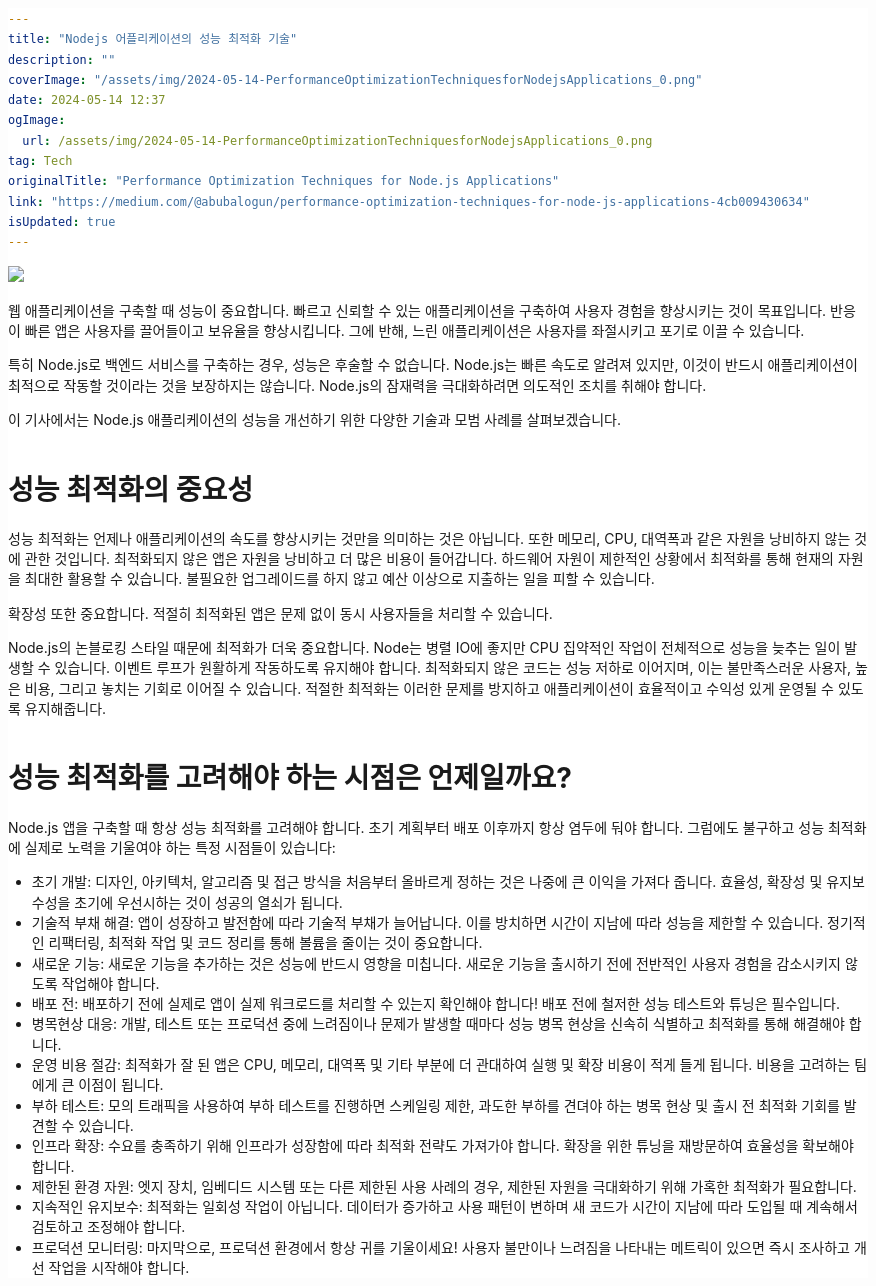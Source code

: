 ```yaml
---
title: "Nodejs 어플리케이션의 성능 최적화 기술"
description: ""
coverImage: "/assets/img/2024-05-14-PerformanceOptimizationTechniquesforNodejsApplications_0.png"
date: 2024-05-14 12:37
ogImage: 
  url: /assets/img/2024-05-14-PerformanceOptimizationTechniquesforNodejsApplications_0.png
tag: Tech
originalTitle: "Performance Optimization Techniques for Node.js Applications"
link: "https://medium.com/@abubalogun/performance-optimization-techniques-for-node-js-applications-4cb009430634"
isUpdated: true
---
```





<img src="/assets/img/2024-05-14-PerformanceOptimizationTechniquesforNodejsApplications_0.png" />

웹 애플리케이션을 구축할 때 성능이 중요합니다. 빠르고 신뢰할 수 있는 애플리케이션을 구축하여 사용자 경험을 향상시키는 것이 목표입니다. 반응이 빠른 앱은 사용자를 끌어들이고 보유율을 향상시킵니다. 그에 반해, 느린 애플리케이션은 사용자를 좌절시키고 포기로 이끌 수 있습니다.

특히 Node.js로 백엔드 서비스를 구축하는 경우, 성능은 후술할 수 없습니다. Node.js는 빠른 속도로 알려져 있지만, 이것이 반드시 애플리케이션이 최적으로 작동할 것이라는 것을 보장하지는 않습니다. Node.js의 잠재력을 극대화하려면 의도적인 조치를 취해야 합니다.

이 기사에서는 Node.js 애플리케이션의 성능을 개선하기 위한 다양한 기술과 모범 사례를 살펴보겠습니다.



# 성능 최적화의 중요성

성능 최적화는 언제나 애플리케이션의 속도를 향상시키는 것만을 의미하는 것은 아닙니다. 또한 메모리, CPU, 대역폭과 같은 자원을 낭비하지 않는 것에 관한 것입니다. 최적화되지 않은 앱은 자원을 낭비하고 더 많은 비용이 들어갑니다. 하드웨어 자원이 제한적인 상황에서 최적화를 통해 현재의 자원을 최대한 활용할 수 있습니다. 불필요한 업그레이드를 하지 않고 예산 이상으로 지출하는 일을 피할 수 있습니다.

확장성 또한 중요합니다. 적절히 최적화된 앱은 문제 없이 동시 사용자들을 처리할 수 있습니다.

Node.js의 논블로킹 스타일 때문에 최적화가 더욱 중요합니다. Node는 병렬 IO에 좋지만 CPU 집약적인 작업이 전체적으로 성능을 늦추는 일이 발생할 수 있습니다. 이벤트 루프가 원활하게 작동하도록 유지해야 합니다. 최적화되지 않은 코드는 성능 저하로 이어지며, 이는 불만족스러운 사용자, 높은 비용, 그리고 놓치는 기회로 이어질 수 있습니다. 적절한 최적화는 이러한 문제를 방지하고 애플리케이션이 효율적이고 수익성 있게 운영될 수 있도록 유지해줍니다.



# 성능 최적화를 고려해야 하는 시점은 언제일까요?

Node.js 앱을 구축할 때 항상 성능 최적화를 고려해야 합니다. 초기 계획부터 배포 이후까지 항상 염두에 둬야 합니다. 그럼에도 불구하고 성능 최적화에 실제로 노력을 기울여야 하는 특정 시점들이 있습니다:

- 초기 개발: 디자인, 아키텍처, 알고리즘 및 접근 방식을 처음부터 올바르게 정하는 것은 나중에 큰 이익을 가져다 줍니다. 효율성, 확장성 및 유지보수성을 초기에 우선시하는 것이 성공의 열쇠가 됩니다.
- 기술적 부채 해결: 앱이 성장하고 발전함에 따라 기술적 부채가 늘어납니다. 이를 방치하면 시간이 지남에 따라 성능을 제한할 수 있습니다. 정기적인 리팩터링, 최적화 작업 및 코드 정리를 통해 볼륨을 줄이는 것이 중요합니다.
- 새로운 기능: 새로운 기능을 추가하는 것은 성능에 반드시 영향을 미칩니다. 새로운 기능을 출시하기 전에 전반적인 사용자 경험을 감소시키지 않도록 작업해야 합니다.
- 배포 전: 배포하기 전에 실제로 앱이 실제 워크로드를 처리할 수 있는지 확인해야 합니다! 배포 전에 철저한 성능 테스트와 튜닝은 필수입니다.
- 병목현상 대응: 개발, 테스트 또는 프로덕션 중에 느려짐이나 문제가 발생할 때마다 성능 병목 현상을 신속히 식별하고 최적화를 통해 해결해야 합니다.
- 운영 비용 절감: 최적화가 잘 된 앱은 CPU, 메모리, 대역폭 및 기타 부분에 더 관대하여 실행 및 확장 비용이 적게 들게 됩니다. 비용을 고려하는 팀에게 큰 이점이 됩니다.
- 부하 테스트: 모의 트래픽을 사용하여 부하 테스트를 진행하면 스케일링 제한, 과도한 부하를 견뎌야 하는 병목 현상 및 출시 전 최적화 기회를 발견할 수 있습니다.
- 인프라 확장: 수요를 충족하기 위해 인프라가 성장함에 따라 최적화 전략도 가져가야 합니다. 확장을 위한 튜닝을 재방문하여 효율성을 확보해야 합니다.
- 제한된 환경 자원: 엣지 장치, 임베디드 시스템 또는 다른 제한된 사용 사례의 경우, 제한된 자원을 극대화하기 위해 가혹한 최적화가 필요합니다.
- 지속적인 유지보수: 최적화는 일회성 작업이 아닙니다. 데이터가 증가하고 사용 패턴이 변하며 새 코드가 시간이 지남에 따라 도입될 때 계속해서 검토하고 조정해야 합니다.
- 프로덕션 모니터링: 마지막으로, 프로덕션 환경에서 항상 귀를 기울이세요! 사용자 불만이나 느려짐을 나타내는 메트릭이 있으면 즉시 조사하고 개선 작업을 시작해야 합니다.
